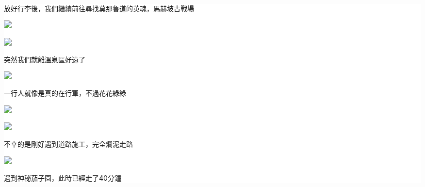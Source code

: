 
放好行李後，我們繼續前往尋找莫那魯道的英魂，馬赫坡古戰場



  



![](https://fbcdn-sphotos-f-a.akamaihd.net/hphotos-ak-xap1/v/t1.0-9/10685594_898144296870512_8851698810721893899_n.jpg?oh=bf0bbe68ffc50a2acf27f070e4eeee61&oe=556ABA7B&__gda__=1432640935_37ffedc2865687df79eb109e1b8aa248)


  



![](https://jaythecheyi.home.blog/wp-content/uploads/2019/11/9ddf9-img_1811.jpg)


  



突然我們就離溫泉區好遠了



  



![](https://fbcdn-sphotos-f-a.akamaihd.net/hphotos-ak-xpa1/v/t1.0-9/10372141_898144443537164_7715149782206895309_n.jpg?oh=eb34800ba18f670fe00cc778689c6ea2&oe=552B4EEE&__gda__=1433342806_2caab05eb87f6107fc250f52d158f38e)


  



一行人就像是真的在行軍，不過花花綠綠



  



![](https://jaythecheyi.home.blog/wp-content/uploads/2019/11/55296-img_1813.jpg)


  



![](https://jaythecheyi.home.blog/wp-content/uploads/2019/11/7ff11-img_1814.jpg)


  



不幸的是剛好遇到道路施工，完全爛泥走路



  



![](https://jaythecheyi.home.blog/wp-content/uploads/2019/11/64b61-img_1818.jpg)


  



遇到神秘茄子園，此時已經走了40分鐘
